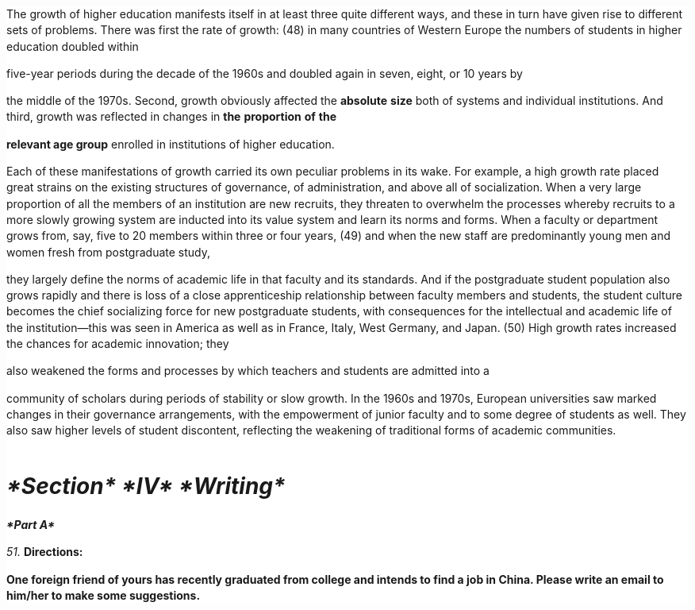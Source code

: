 The growth of higher education manifests itself in at least three quite different ways, and these in turn have given rise to different sets of problems. There was first the rate of growth: (48) in many countries of Western Europe the numbers of students in higher education doubled within

five-year periods during the decade of the 1960s and doubled again in seven, eight, or 10 years  by

 

the middle of the 1970s. Second, growth obviously affected the **absolute** **size** both of systems and individual  institutions.  And  third,  growth  was  reflected  in  changes  in  **the**  **proportion**  **of**  **the**

**relevant age group** enrolled in institutions of higher education.

 

Each of these manifestations of growth carried its own peculiar problems in its wake. For example, a high growth rate placed great strains on the existing structures of governance, of administration, and above all of socialization. When a very large proportion of all the members of an institution are new recruits, they threaten to overwhelm the processes whereby recruits to a more slowly growing system are inducted into its value system and learn its norms and forms. When a faculty or department grows from, say, five to 20 members within three or four years, (49) and when the new staff are predominantly young men and women fresh from postgraduate study,

they largely define the norms of academic life in that faculty and its standards. And if the postgraduate student population also grows rapidly and there is loss of a close apprenticeship relationship between faculty members and students, the student culture becomes the chief socializing force for new postgraduate students, with consequences for the intellectual and academic life of the institution—this was seen in America as well as in France, Italy, West Germany, and Japan. (50) High growth rates increased the chances for academic innovation; they

also  weakened  the  forms  and  processes  by  which  teachers  and  students  are  admitted  into a



community of scholars during periods of stability or slow growth. In the 1960s and 1970s, European universities saw marked changes in their governance arrangements, with the empowerment of junior faculty and to some degree of students as well. They also saw higher levels of student discontent, reflecting the weakening of traditional forms of academic communities.

 

 

# ***\*Section\**** ***\*IV\**** ***\*Writing\****

 

 

 

***\*Part A\****

 

*51.* **Directions:**

 

**One foreign friend of yours has recently graduated from college and intends to find a job in China. Please write an email to him/her to make some suggestions.**
